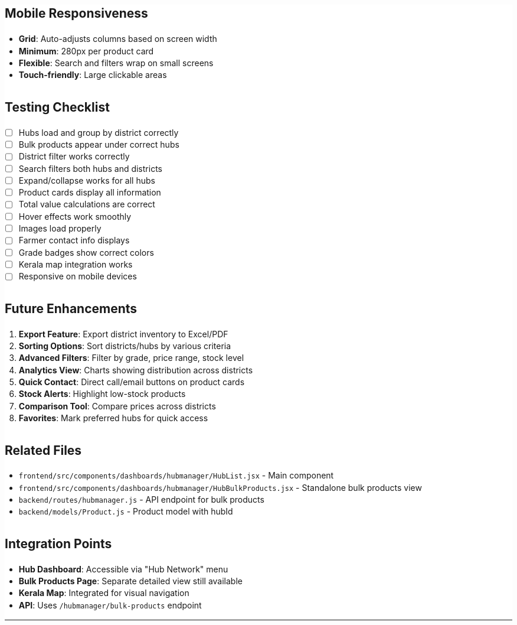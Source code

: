 ## Mobile Responsiveness

- **Grid**: Auto-adjusts columns based on screen width
- **Minimum**: 280px per product card
- **Flexible**: Search and filters wrap on small screens
- **Touch-friendly**: Large clickable areas

## Testing Checklist

- [ ] Hubs load and group by district correctly
- [ ] Bulk products appear under correct hubs
- [ ] District filter works correctly
- [ ] Search filters both hubs and districts
- [ ] Expand/collapse works for all hubs
- [ ] Product cards display all information
- [ ] Total value calculations are correct
- [ ] Hover effects work smoothly
- [ ] Images load properly
- [ ] Farmer contact info displays
- [ ] Grade badges show correct colors
- [ ] Kerala map integration works
- [ ] Responsive on mobile devices

## Future Enhancements

1. **Export Feature**: Export district inventory to Excel/PDF
2. **Sorting Options**: Sort districts/hubs by various criteria
3. **Advanced Filters**: Filter by grade, price range, stock level
4. **Analytics View**: Charts showing distribution across districts
5. **Quick Contact**: Direct call/email buttons on product cards
6. **Stock Alerts**: Highlight low-stock products
7. **Comparison Tool**: Compare prices across districts
8. **Favorites**: Mark preferred hubs for quick access

## Related Files

- `frontend/src/components/dashboards/hubmanager/HubList.jsx` - Main component
- `frontend/src/components/dashboards/hubmanager/HubBulkProducts.jsx` - Standalone bulk products view
- `backend/routes/hubmanager.js` - API endpoint for bulk products
- `backend/models/Product.js` - Product model with hubId

## Integration Points

- **Hub Dashboard**: Accessible via "Hub Network" menu
- **Bulk Products Page**: Separate detailed view still available
- **Kerala Map**: Integrated for visual navigation
- **API**: Uses `/hubmanager/bulk-products` endpoint

---
